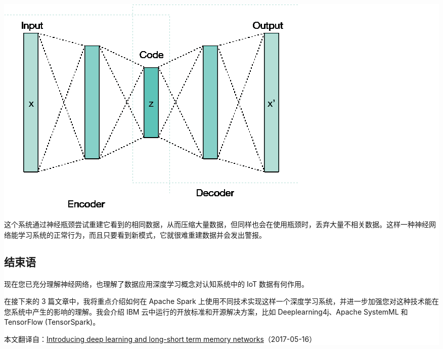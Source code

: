 ![LSTM 自动编码器模型](img/e923a0ad56552c5df62f1a36ace49765.png)

这个系统通过神经瓶颈尝试重建它看到的相同数据，从而压缩大量数据，但同样也会在使用瓶颈时，丢弃大量不相关数据。这样一种神经网络能学习系统的正常行为，而且只要看到新模式，它就很难重建数据并会发出警报。

## 结束语

现在您已充分理解神经网络，也理解了数据应用深度学习概念对认知系统中的 IoT 数据有何作用。

在接下来的 3 篇文章中，我将重点介绍如何在 Apache Spark 上使用不同技术实现这样一个深度学习系统，并进一步加强您对这种技术能在您系统中产生的影响的理解。我会介绍 IBM 云中运行的开放标准和开源解决方案，比如 Deeplearning4j、Apache SystemML 和 TensorFlow (TensorSpark)。

本文翻译自：[Introducing deep learning and long-short term memory networks](https://developer.ibm.com/tutorials/iot-deep-learning-anomaly-detection-1/)（2017-05-16）